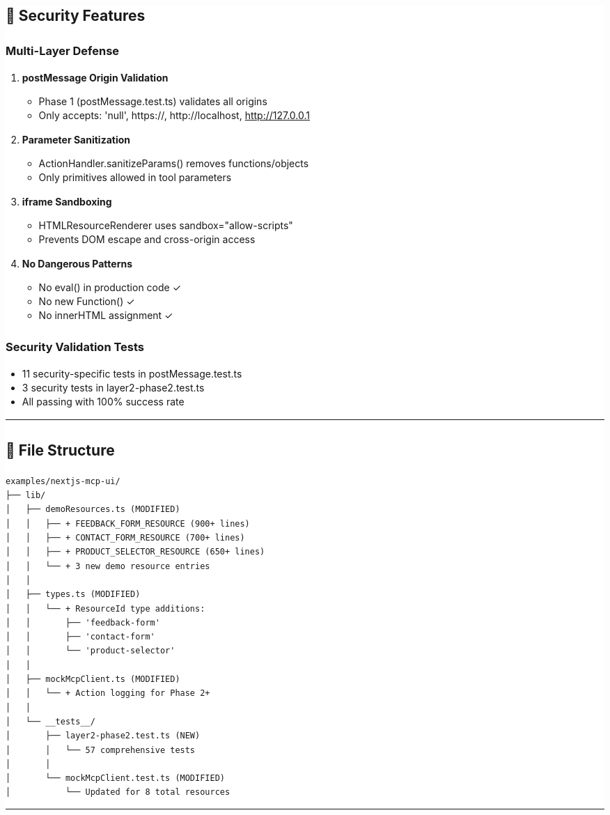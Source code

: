 
## 🔐 Security Features

### Multi-Layer Defense

1. **postMessage Origin Validation**
   - Phase 1 (postMessage.test.ts) validates all origins
   - Only accepts: 'null', https://, http://localhost, http://127.0.0.1

2. **Parameter Sanitization**
   - ActionHandler.sanitizeParams() removes functions/objects
   - Only primitives allowed in tool parameters

3. **iframe Sandboxing**
   - HTMLResourceRenderer uses sandbox="allow-scripts"
   - Prevents DOM escape and cross-origin access

4. **No Dangerous Patterns**
   - No eval() in production code ✓
   - No new Function() ✓
   - No innerHTML assignment ✓

### Security Validation Tests
- 11 security-specific tests in postMessage.test.ts
- 3 security tests in layer2-phase2.test.ts
- All passing with 100% success rate

---

## 📁 File Structure

```
examples/nextjs-mcp-ui/
├── lib/
│   ├── demoResources.ts (MODIFIED)
│   │   ├── + FEEDBACK_FORM_RESOURCE (900+ lines)
│   │   ├── + CONTACT_FORM_RESOURCE (700+ lines)
│   │   ├── + PRODUCT_SELECTOR_RESOURCE (650+ lines)
│   │   └── + 3 new demo resource entries
│   │
│   ├── types.ts (MODIFIED)
│   │   └── + ResourceId type additions:
│   │       ├── 'feedback-form'
│   │       ├── 'contact-form'
│   │       └── 'product-selector'
│   │
│   ├── mockMcpClient.ts (MODIFIED)
│   │   └── + Action logging for Phase 2+
│   │
│   └── __tests__/
│       ├── layer2-phase2.test.ts (NEW)
│       │   └── 57 comprehensive tests
│       │
│       └── mockMcpClient.test.ts (MODIFIED)
│           └── Updated for 8 total resources
```

---